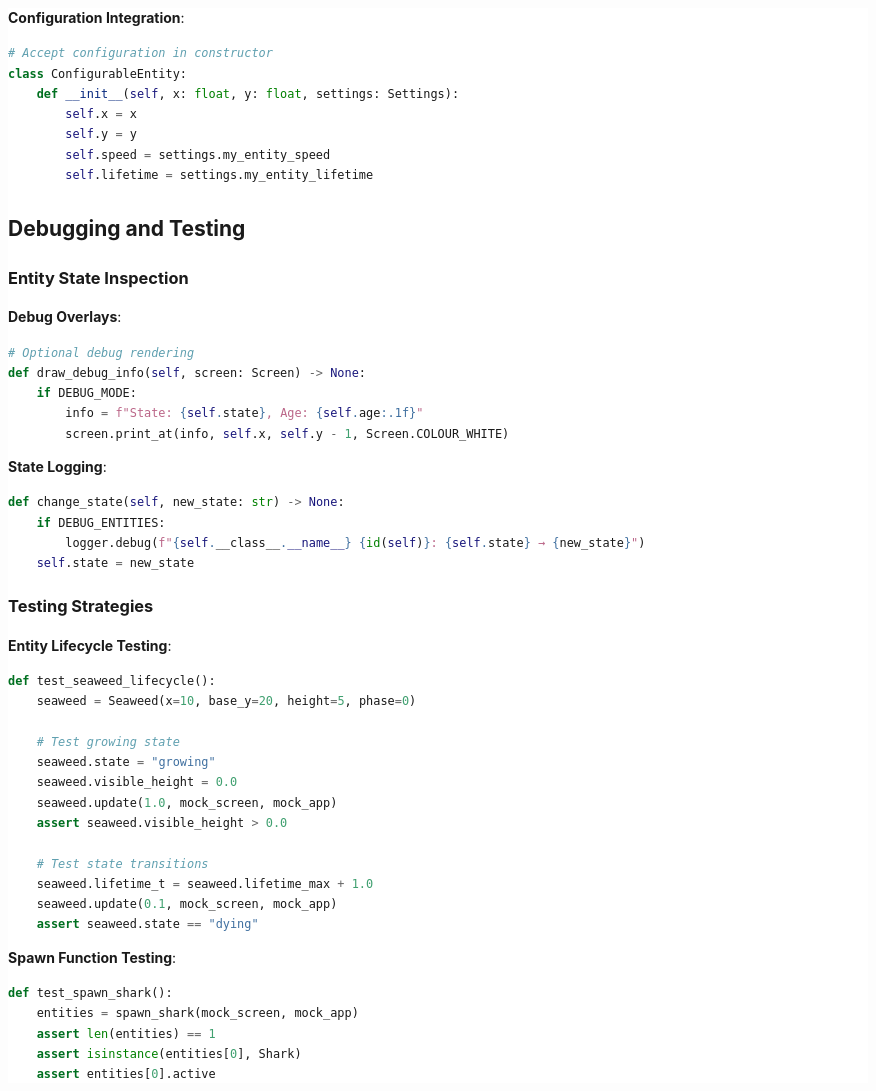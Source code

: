 **Configuration Integration**:
```python
# Accept configuration in constructor
class ConfigurableEntity:
    def __init__(self, x: float, y: float, settings: Settings):
        self.x = x
        self.y = y
        self.speed = settings.my_entity_speed
        self.lifetime = settings.my_entity_lifetime
```

## Debugging and Testing

### Entity State Inspection

**Debug Overlays**:
```python
# Optional debug rendering
def draw_debug_info(self, screen: Screen) -> None:
    if DEBUG_MODE:
        info = f"State: {self.state}, Age: {self.age:.1f}"
        screen.print_at(info, self.x, self.y - 1, Screen.COLOUR_WHITE)
```

**State Logging**:
```python
def change_state(self, new_state: str) -> None:
    if DEBUG_ENTITIES:
        logger.debug(f"{self.__class__.__name__} {id(self)}: {self.state} → {new_state}")
    self.state = new_state
```

### Testing Strategies

**Entity Lifecycle Testing**:
```python
def test_seaweed_lifecycle():
    seaweed = Seaweed(x=10, base_y=20, height=5, phase=0)

    # Test growing state
    seaweed.state = "growing"
    seaweed.visible_height = 0.0
    seaweed.update(1.0, mock_screen, mock_app)
    assert seaweed.visible_height > 0.0

    # Test state transitions
    seaweed.lifetime_t = seaweed.lifetime_max + 1.0
    seaweed.update(0.1, mock_screen, mock_app)
    assert seaweed.state == "dying"
```

**Spawn Function Testing**:
```python
def test_spawn_shark():
    entities = spawn_shark(mock_screen, mock_app)
    assert len(entities) == 1
    assert isinstance(entities[0], Shark)
    assert entities[0].active
```
